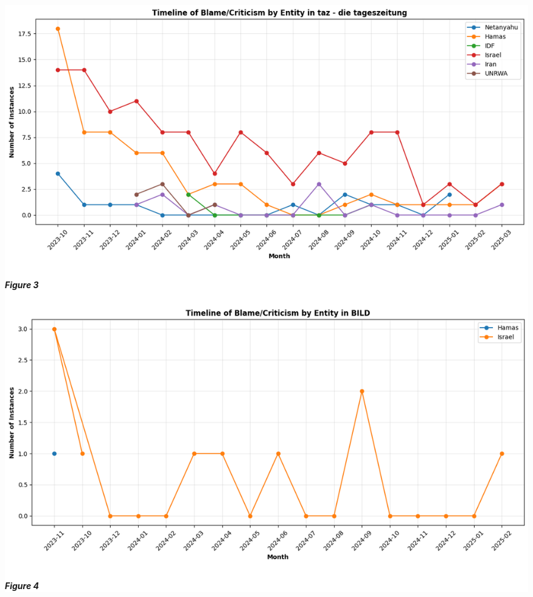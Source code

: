 ![Figure 3: Timeline Overview](https://github.com/robinmadani/gaza-research-project/blob/main/figure%203_attribution%20analysis.png)  
##### Figure 3
![Figure 4](https://github.com/robinmadani/gaza-research-project/blob/main/figure%204_attribution%20analysis.png)
##### Figure 4